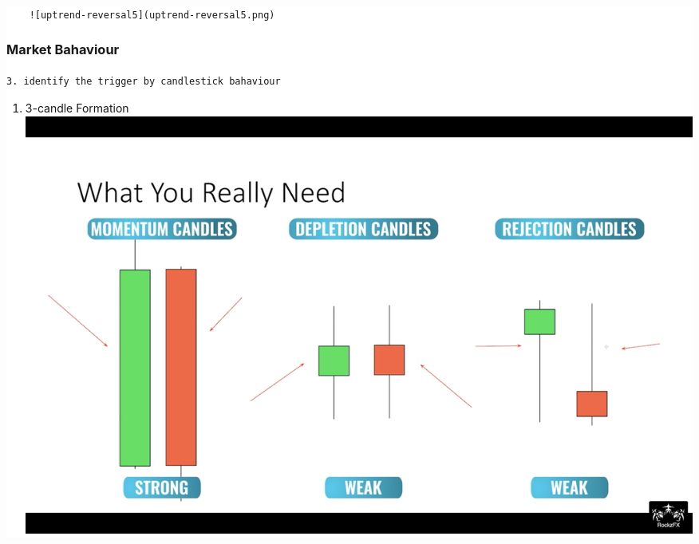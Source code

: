         ![uptrend-reversal5](uptrend-reversal5.png)

### Market Bahaviour 
`3. identify the trigger by candlestick bahaviour`

1. 3-candle Formation 
    ![candle-formation](candle-formation.png)
